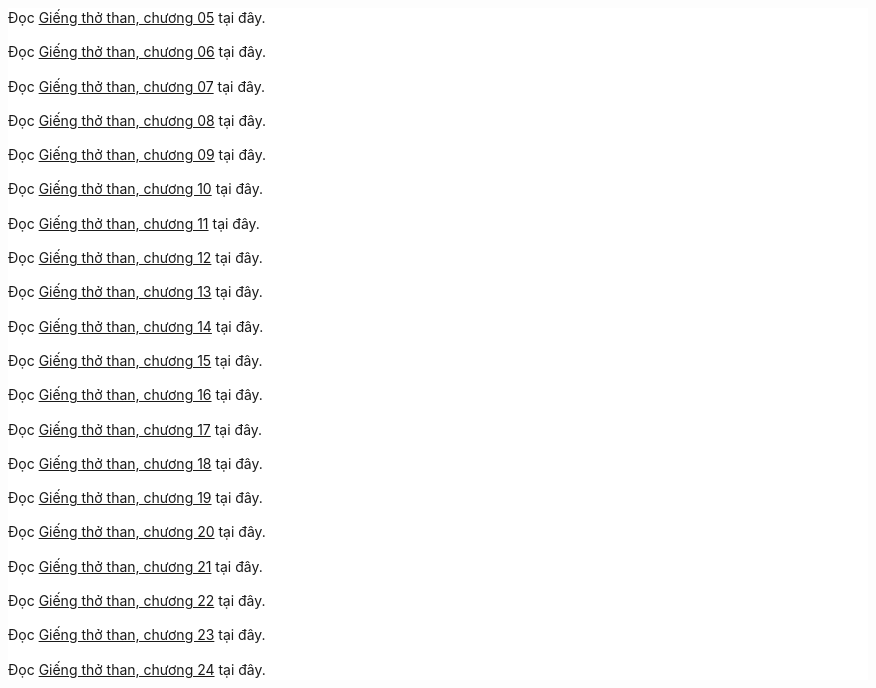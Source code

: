 Đọc [Giếng thở than, chương 05](https://nhavantuonglai.com/article/montague-rhodes-james-gieng-tho-than-chuong-05) tại đây.

Đọc [Giếng thở than, chương 06](https://nhavantuonglai.com/article/montague-rhodes-james-gieng-tho-than-chuong-06) tại đây.

Đọc [Giếng thở than, chương 07](https://nhavantuonglai.com/article/montague-rhodes-james-gieng-tho-than-chuong-07) tại đây.

Đọc [Giếng thở than, chương 08](https://nhavantuonglai.com/article/montague-rhodes-james-gieng-tho-than-chuong-08) tại đây.

Đọc [Giếng thở than, chương 09](https://nhavantuonglai.com/article/montague-rhodes-james-gieng-tho-than-chuong-09) tại đây.

Đọc [Giếng thở than, chương 10](https://nhavantuonglai.com/article/montague-rhodes-james-gieng-tho-than-chuong-10) tại đây.

Đọc [Giếng thở than, chương 11](https://nhavantuonglai.com/article/montague-rhodes-james-gieng-tho-than-chuong-11) tại đây.

Đọc [Giếng thở than, chương 12](https://nhavantuonglai.com/article/montague-rhodes-james-gieng-tho-than-chuong-12) tại đây.

Đọc [Giếng thở than, chương 13](https://nhavantuonglai.com/article/montague-rhodes-james-gieng-tho-than-chuong-13) tại đây.

Đọc [Giếng thở than, chương 14](https://nhavantuonglai.com/article/montague-rhodes-james-gieng-tho-than-chuong-14) tại đây.

Đọc [Giếng thở than, chương 15](https://nhavantuonglai.com/article/montague-rhodes-james-gieng-tho-than-chuong-15) tại đây.

Đọc [Giếng thở than, chương 16](https://nhavantuonglai.com/article/montague-rhodes-james-gieng-tho-than-chuong-16) tại đây.

Đọc [Giếng thở than, chương 17](https://nhavantuonglai.com/article/montague-rhodes-james-gieng-tho-than-chuong-17) tại đây.

Đọc [Giếng thở than, chương 18](https://nhavantuonglai.com/article/montague-rhodes-james-gieng-tho-than-chuong-18) tại đây.

Đọc [Giếng thở than, chương 19](https://nhavantuonglai.com/article/montague-rhodes-james-gieng-tho-than-chuong-19) tại đây.

Đọc [Giếng thở than, chương 20](https://nhavantuonglai.com/article/montague-rhodes-james-gieng-tho-than-chuong-20) tại đây.

Đọc [Giếng thở than, chương 21](https://nhavantuonglai.com/article/montague-rhodes-james-gieng-tho-than-chuong-21) tại đây.

Đọc [Giếng thở than, chương 22](https://nhavantuonglai.com/article/montague-rhodes-james-gieng-tho-than-chuong-22) tại đây.

Đọc [Giếng thở than, chương 23](https://nhavantuonglai.com/article/montague-rhodes-james-gieng-tho-than-chuong-23) tại đây.

Đọc [Giếng thở than, chương 24](https://nhavantuonglai.com/article/montague-rhodes-james-gieng-tho-than-chuong-24) tại đây.
